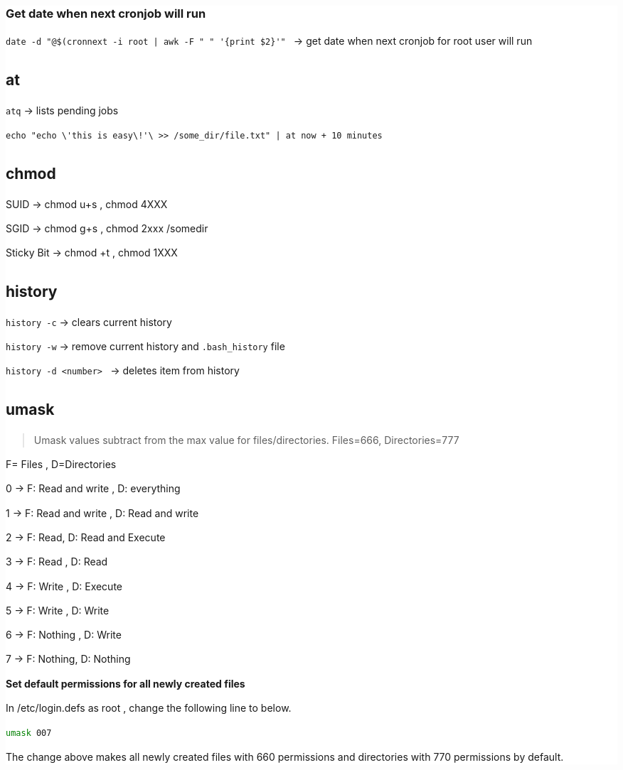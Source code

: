 ### Get date when next cronjob will run 

`date -d "@$(cronnext -i root | awk -F " " '{print $2}'" ` -> get date when next cronjob for root user will run 

## at 

`atq` -> lists pending jobs 

`echo "echo \'this is easy\!'\ >> /some_dir/file.txt" | at now + 10 minutes`
## chmod 

SUID -> chmod u+s , chmod 4XXX

SGID -> chmod g+s , chmod 2xxx /somedir

Sticky Bit -> chmod +t , chmod 1XXX

## history 

`history -c` -> clears current history 

`history -w` -> remove current history and `.bash_history` file 

`history -d <number> ` -> deletes item from history 

## umask 

> Umask values subtract from the max value for files/directories. Files=666, Directories=777

F= Files , D=Directories

0 -> F: Read and write , D: everything 

1 -> F: Read and write , D: Read and write  

2 -> F: Read, D: Read and Execute  

3 -> F: Read , D: Read 

4 -> F: Write , D: Execute

5 -> F: Write , D: Write

6 -> F: Nothing , D: Write

7 -> F: Nothing, D: Nothing 

**Set default permissions for all newly created files**

In /etc/login.defs as root , change the following line to below.

```bash
umask 007 
```

The change above makes all newly created files with 660 permissions and directories with 770 permissions by default.  
